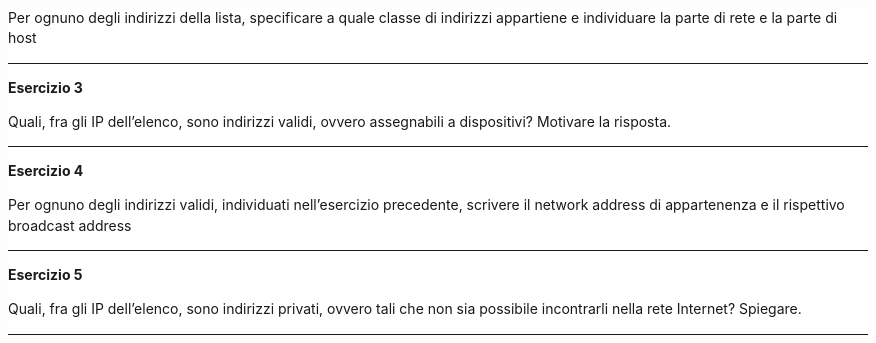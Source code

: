 Per ognuno degli indirizzi della lista, specificare a quale classe di indirizzi appartiene e individuare la
parte di rete e la parte di host

---

**Esercizio 3**

Quali, fra gli IP dell’elenco, sono indirizzi validi, ovvero assegnabili a dispositivi? Motivare la risposta.

---

**Esercizio 4**

Per ognuno degli indirizzi validi, individuati nell’esercizio precedente, scrivere il network address di
appartenenza e il rispettivo broadcast address

---

**Esercizio 5**

Quali, fra gli IP dell’elenco, sono indirizzi privati, ovvero tali che non sia possibile incontrarli nella rete
Internet? Spiegare.

---

